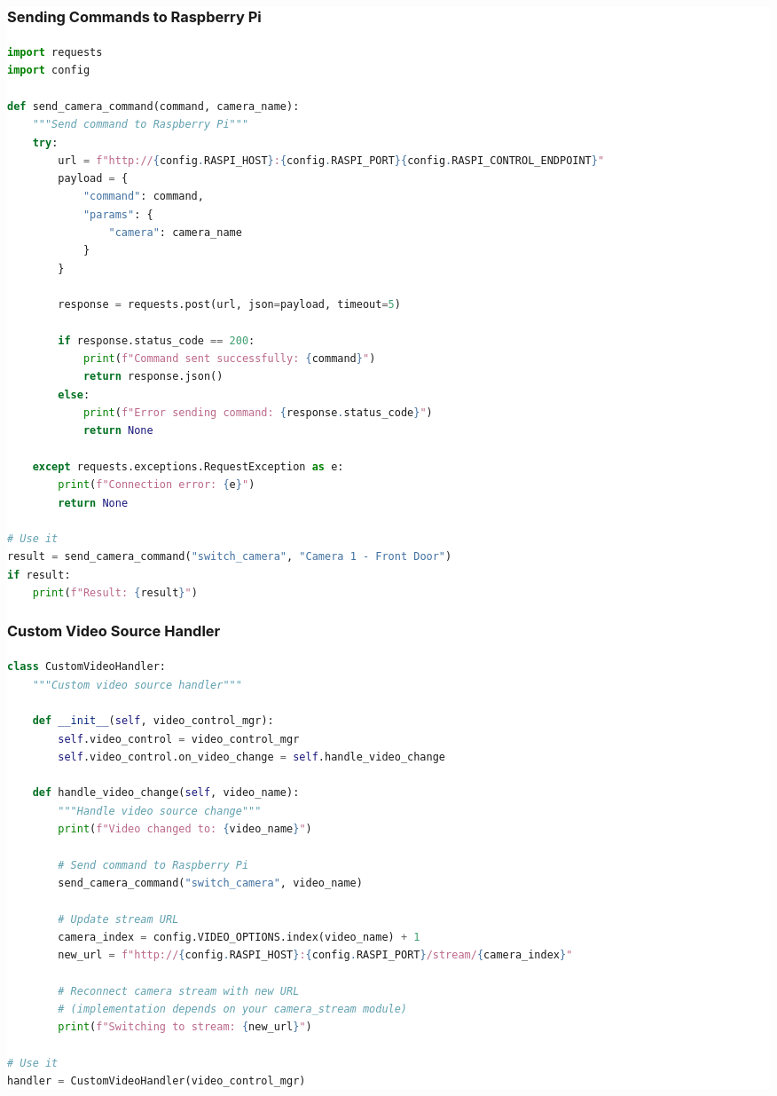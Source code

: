 ### Sending Commands to Raspberry Pi

```python
import requests
import config

def send_camera_command(command, camera_name):
    """Send command to Raspberry Pi"""
    try:
        url = f"http://{config.RASPI_HOST}:{config.RASPI_PORT}{config.RASPI_CONTROL_ENDPOINT}"
        payload = {
            "command": command,
            "params": {
                "camera": camera_name
            }
        }
        
        response = requests.post(url, json=payload, timeout=5)
        
        if response.status_code == 200:
            print(f"Command sent successfully: {command}")
            return response.json()
        else:
            print(f"Error sending command: {response.status_code}")
            return None
            
    except requests.exceptions.RequestException as e:
        print(f"Connection error: {e}")
        return None

# Use it
result = send_camera_command("switch_camera", "Camera 1 - Front Door")
if result:
    print(f"Result: {result}")
```

### Custom Video Source Handler

```python
class CustomVideoHandler:
    """Custom video source handler"""
    
    def __init__(self, video_control_mgr):
        self.video_control = video_control_mgr
        self.video_control.on_video_change = self.handle_video_change
    
    def handle_video_change(self, video_name):
        """Handle video source change"""
        print(f"Video changed to: {video_name}")
        
        # Send command to Raspberry Pi
        send_camera_command("switch_camera", video_name)
        
        # Update stream URL
        camera_index = config.VIDEO_OPTIONS.index(video_name) + 1
        new_url = f"http://{config.RASPI_HOST}:{config.RASPI_PORT}/stream/{camera_index}"
        
        # Reconnect camera stream with new URL
        # (implementation depends on your camera_stream module)
        print(f"Switching to stream: {new_url}")

# Use it
handler = CustomVideoHandler(video_control_mgr)
```
